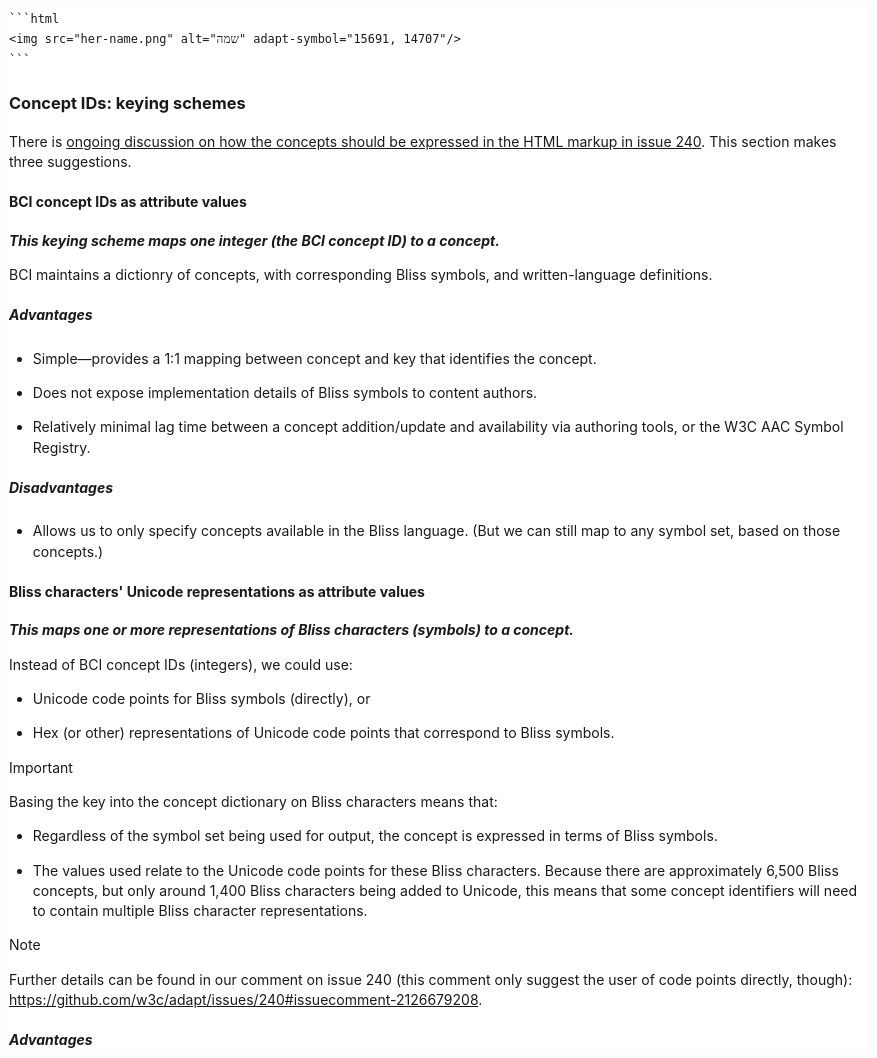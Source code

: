     ```html
    <img src="her-name.png" alt="שמה" adapt-symbol="15691, 14707"/>
    ```

### Concept IDs: keying schemes

There is [ongoing discussion on how the concepts should be expressed in the HTML markup in issue 240](https://github.com/w3c/adapt/issues/240). This section makes three suggestions.

#### BCI concept IDs as attribute values

***This keying scheme maps one integer (the BCI concept ID) to a concept.***

BCI maintains a dictionry of concepts, with corresponding Bliss symbols, and written-language definitions.

##### Advantages

* Simple&mdash;provides a 1:1 mapping between concept and key that identifies the concept.

* Does not expose implementation details of Bliss symbols to content authors.

* Relatively minimal lag time between a concept addition/update and availability via authoring tools, or the W3C AAC Symbol Registry.

##### Disadvantages

* Allows us to only specify concepts available in the Bliss language. (But we can still map to any symbol set, based on those concepts.)

#### Bliss characters' Unicode representations as attribute values

***This maps one or more representations of Bliss characters (symbols) to a concept.***

Instead of BCI concept IDs (integers), we could use:

* Unicode code points for Bliss symbols (directly), or

* Hex (or other) representations of Unicode code points that correspond to Bliss symbols.

> [!IMPORTANT]
> Basing the key into the concept dictionary on Bliss characters means that:
>
> * Regardless of the symbol set being used for output, the concept is expressed in terms of Bliss symbols.
>
> * The values used relate to the Unicode code points for these Bliss characters. Because there are approximately 6,500 Bliss concepts, but only around 1,400 Bliss characters being added to Unicode, this means that some concept identifiers will need to contain multiple Bliss character representations.

> [!NOTE]
> Further details can be found in our comment on issue 240 (this comment only suggest the user of code points directly, though): <https://github.com/w3c/adapt/issues/240#issuecomment-2126679208>.

##### Advantages

